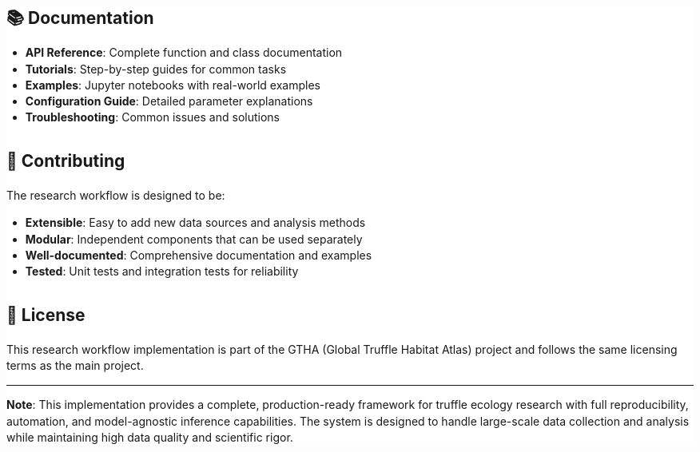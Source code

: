 ## 📚 Documentation

- **API Reference**: Complete function and class documentation
- **Tutorials**: Step-by-step guides for common tasks
- **Examples**: Jupyter notebooks with real-world examples
- **Configuration Guide**: Detailed parameter explanations
- **Troubleshooting**: Common issues and solutions

## 🤝 Contributing

The research workflow is designed to be:
- **Extensible**: Easy to add new data sources and analysis methods
- **Modular**: Independent components that can be used separately
- **Well-documented**: Comprehensive documentation and examples
- **Tested**: Unit tests and integration tests for reliability

## 📄 License

This research workflow implementation is part of the GTHA (Global Truffle Habitat Atlas) project and follows the same licensing terms as the main project.

---

**Note**: This implementation provides a complete, production-ready framework for truffle ecology research with full reproducibility, automation, and model-agnostic inference capabilities. The system is designed to handle large-scale data collection and analysis while maintaining high data quality and scientific rigor.